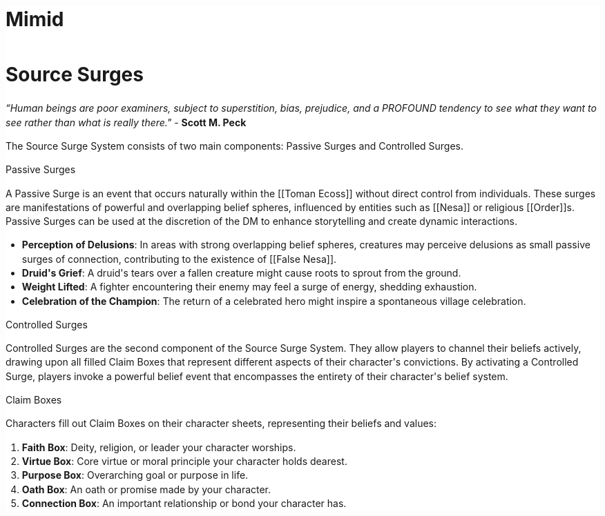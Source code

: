 






# Mimid














# Source Surges

*“Human beings are poor examiners, subject to superstition, bias, prejudice, and a PROFOUND tendency to see what they want to see rather than what is really there."* - **Scott M. Peck**

The Source Surge System consists of two main components: Passive Surges and Controlled Surges.

Passive Surges

A Passive Surge is an event that occurs naturally within the [[Toman Ecoss]] without direct control from individuals. These surges are manifestations of powerful and overlapping belief spheres, influenced by entities such as [[Nesa]] or religious [[Order]]s. Passive Surges can be used at the discretion of the DM to enhance storytelling and create dynamic interactions.

- **Perception of Delusions**: In areas with strong overlapping belief spheres, creatures may perceive delusions as small passive surges of connection, contributing to the existence of [[False Nesa]].
- **Druid's Grief**: A druid's tears over a fallen creature might cause roots to sprout from the ground.
- **Weight Lifted**: A fighter encountering their enemy may feel a surge of energy, shedding exhaustion.
- **Celebration of the Champion**: The return of a celebrated hero might inspire a spontaneous village celebration.

Controlled Surges

Controlled Surges are the second component of the Source Surge System. They allow players to channel their beliefs actively, drawing upon all filled Claim Boxes that represent different aspects of their character's convictions. By activating a Controlled Surge, players invoke a powerful belief event that encompasses the entirety of their character's belief system.

Claim Boxes

Characters fill out Claim Boxes on their character sheets, representing their beliefs and values:

1. **Faith Box**: Deity, religion, or leader your character worships.
2. **Virtue Box**: Core virtue or moral principle your character holds dearest.
3. **Purpose Box**: Overarching goal or purpose in life.
4. **Oath Box**: An oath or promise made by your character.
5. **Connection Box**: An important relationship or bond your character has.
